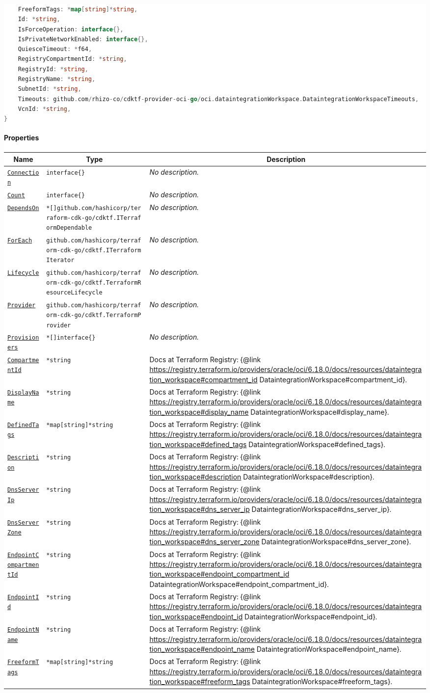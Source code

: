 ```go
	FreeformTags: *map[string]*string,
	Id: *string,
	IsForceOperation: interface{},
	IsPrivateNetworkEnabled: interface{},
	QuiesceTimeout: *f64,
	RegistryCompartmentId: *string,
	RegistryId: *string,
	RegistryName: *string,
	SubnetId: *string,
	Timeouts: github.com/rhizo-co/cdktf-provider-oci-go/oci.dataintegrationWorkspace.DataintegrationWorkspaceTimeouts,
	VcnId: *string,
}
```

#### Properties <a name="Properties" id="Properties"></a>

| **Name** | **Type** | **Description** |
| --- | --- | --- |
| <code><a href="#rhizo-co-terraform-provider-oci.dataintegrationWorkspace.DataintegrationWorkspaceConfig.property.connection">Connection</a></code> | <code>interface{}</code> | *No description.* |
| <code><a href="#rhizo-co-terraform-provider-oci.dataintegrationWorkspace.DataintegrationWorkspaceConfig.property.count">Count</a></code> | <code>interface{}</code> | *No description.* |
| <code><a href="#rhizo-co-terraform-provider-oci.dataintegrationWorkspace.DataintegrationWorkspaceConfig.property.dependsOn">DependsOn</a></code> | <code>*[]github.com/hashicorp/terraform-cdk-go/cdktf.ITerraformDependable</code> | *No description.* |
| <code><a href="#rhizo-co-terraform-provider-oci.dataintegrationWorkspace.DataintegrationWorkspaceConfig.property.forEach">ForEach</a></code> | <code>github.com/hashicorp/terraform-cdk-go/cdktf.ITerraformIterator</code> | *No description.* |
| <code><a href="#rhizo-co-terraform-provider-oci.dataintegrationWorkspace.DataintegrationWorkspaceConfig.property.lifecycle">Lifecycle</a></code> | <code>github.com/hashicorp/terraform-cdk-go/cdktf.TerraformResourceLifecycle</code> | *No description.* |
| <code><a href="#rhizo-co-terraform-provider-oci.dataintegrationWorkspace.DataintegrationWorkspaceConfig.property.provider">Provider</a></code> | <code>github.com/hashicorp/terraform-cdk-go/cdktf.TerraformProvider</code> | *No description.* |
| <code><a href="#rhizo-co-terraform-provider-oci.dataintegrationWorkspace.DataintegrationWorkspaceConfig.property.provisioners">Provisioners</a></code> | <code>*[]interface{}</code> | *No description.* |
| <code><a href="#rhizo-co-terraform-provider-oci.dataintegrationWorkspace.DataintegrationWorkspaceConfig.property.compartmentId">CompartmentId</a></code> | <code>*string</code> | Docs at Terraform Registry: {@link https://registry.terraform.io/providers/oracle/oci/6.18.0/docs/resources/dataintegration_workspace#compartment_id DataintegrationWorkspace#compartment_id}. |
| <code><a href="#rhizo-co-terraform-provider-oci.dataintegrationWorkspace.DataintegrationWorkspaceConfig.property.displayName">DisplayName</a></code> | <code>*string</code> | Docs at Terraform Registry: {@link https://registry.terraform.io/providers/oracle/oci/6.18.0/docs/resources/dataintegration_workspace#display_name DataintegrationWorkspace#display_name}. |
| <code><a href="#rhizo-co-terraform-provider-oci.dataintegrationWorkspace.DataintegrationWorkspaceConfig.property.definedTags">DefinedTags</a></code> | <code>*map[string]*string</code> | Docs at Terraform Registry: {@link https://registry.terraform.io/providers/oracle/oci/6.18.0/docs/resources/dataintegration_workspace#defined_tags DataintegrationWorkspace#defined_tags}. |
| <code><a href="#rhizo-co-terraform-provider-oci.dataintegrationWorkspace.DataintegrationWorkspaceConfig.property.description">Description</a></code> | <code>*string</code> | Docs at Terraform Registry: {@link https://registry.terraform.io/providers/oracle/oci/6.18.0/docs/resources/dataintegration_workspace#description DataintegrationWorkspace#description}. |
| <code><a href="#rhizo-co-terraform-provider-oci.dataintegrationWorkspace.DataintegrationWorkspaceConfig.property.dnsServerIp">DnsServerIp</a></code> | <code>*string</code> | Docs at Terraform Registry: {@link https://registry.terraform.io/providers/oracle/oci/6.18.0/docs/resources/dataintegration_workspace#dns_server_ip DataintegrationWorkspace#dns_server_ip}. |
| <code><a href="#rhizo-co-terraform-provider-oci.dataintegrationWorkspace.DataintegrationWorkspaceConfig.property.dnsServerZone">DnsServerZone</a></code> | <code>*string</code> | Docs at Terraform Registry: {@link https://registry.terraform.io/providers/oracle/oci/6.18.0/docs/resources/dataintegration_workspace#dns_server_zone DataintegrationWorkspace#dns_server_zone}. |
| <code><a href="#rhizo-co-terraform-provider-oci.dataintegrationWorkspace.DataintegrationWorkspaceConfig.property.endpointCompartmentId">EndpointCompartmentId</a></code> | <code>*string</code> | Docs at Terraform Registry: {@link https://registry.terraform.io/providers/oracle/oci/6.18.0/docs/resources/dataintegration_workspace#endpoint_compartment_id DataintegrationWorkspace#endpoint_compartment_id}. |
| <code><a href="#rhizo-co-terraform-provider-oci.dataintegrationWorkspace.DataintegrationWorkspaceConfig.property.endpointId">EndpointId</a></code> | <code>*string</code> | Docs at Terraform Registry: {@link https://registry.terraform.io/providers/oracle/oci/6.18.0/docs/resources/dataintegration_workspace#endpoint_id DataintegrationWorkspace#endpoint_id}. |
| <code><a href="#rhizo-co-terraform-provider-oci.dataintegrationWorkspace.DataintegrationWorkspaceConfig.property.endpointName">EndpointName</a></code> | <code>*string</code> | Docs at Terraform Registry: {@link https://registry.terraform.io/providers/oracle/oci/6.18.0/docs/resources/dataintegration_workspace#endpoint_name DataintegrationWorkspace#endpoint_name}. |
| <code><a href="#rhizo-co-terraform-provider-oci.dataintegrationWorkspace.DataintegrationWorkspaceConfig.property.freeformTags">FreeformTags</a></code> | <code>*map[string]*string</code> | Docs at Terraform Registry: {@link https://registry.terraform.io/providers/oracle/oci/6.18.0/docs/resources/dataintegration_workspace#freeform_tags DataintegrationWorkspace#freeform_tags}. |